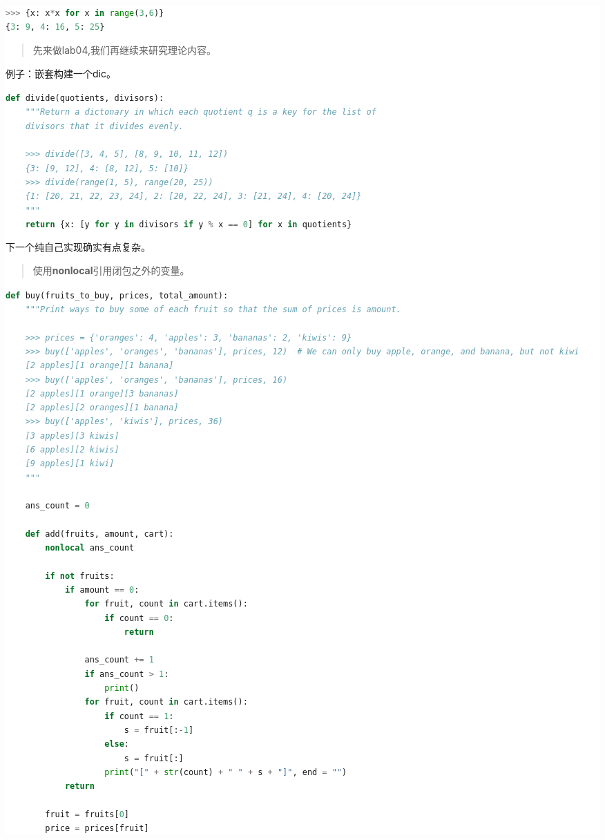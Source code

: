 ```py
>>> {x: x*x for x in range(3,6)}
{3: 9, 4: 16, 5: 25}
```

> 先来做lab04,我们再继续来研究理论内容。

例子：嵌套构建一个dic。

```py
def divide(quotients, divisors):
    """Return a dictonary in which each quotient q is a key for the list of
    divisors that it divides evenly.

    >>> divide([3, 4, 5], [8, 9, 10, 11, 12])
    {3: [9, 12], 4: [8, 12], 5: [10]}
    >>> divide(range(1, 5), range(20, 25))
    {1: [20, 21, 22, 23, 24], 2: [20, 22, 24], 3: [21, 24], 4: [20, 24]}
    """
    return {x: [y for y in divisors if y % x == 0] for x in quotients}
```

下一个纯自己实现确实有点复杂。

> 使用**nonlocal**引用闭包之外的变量。

```py
def buy(fruits_to_buy, prices, total_amount):
    """Print ways to buy some of each fruit so that the sum of prices is amount.

    >>> prices = {'oranges': 4, 'apples': 3, 'bananas': 2, 'kiwis': 9}
    >>> buy(['apples', 'oranges', 'bananas'], prices, 12)  # We can only buy apple, orange, and banana, but not kiwi
    [2 apples][1 orange][1 banana]
    >>> buy(['apples', 'oranges', 'bananas'], prices, 16)
    [2 apples][1 orange][3 bananas]
    [2 apples][2 oranges][1 banana]
    >>> buy(['apples', 'kiwis'], prices, 36)
    [3 apples][3 kiwis]
    [6 apples][2 kiwis]
    [9 apples][1 kiwi]
    """
    
    ans_count = 0

    def add(fruits, amount, cart):
        nonlocal ans_count

        if not fruits:
            if amount == 0:
                for fruit, count in cart.items():
                    if count == 0:
                        return
                
                ans_count += 1
                if ans_count > 1:
                    print()
                for fruit, count in cart.items():
                    if count == 1:
                        s = fruit[:-1]
                    else:
                        s = fruit[:]
                    print("[" + str(count) + " " + s + "]", end = "")    
            return 

        fruit = fruits[0]
        price = prices[fruit]
```
